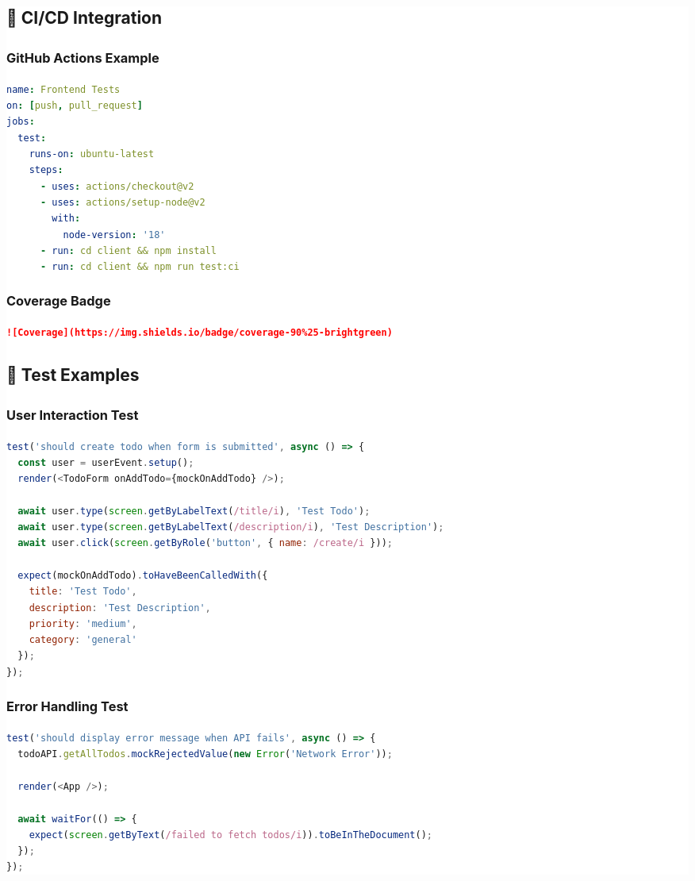 ## 🚀 CI/CD Integration

### GitHub Actions Example
```yaml
name: Frontend Tests
on: [push, pull_request]
jobs:
  test:
    runs-on: ubuntu-latest
    steps:
      - uses: actions/checkout@v2
      - uses: actions/setup-node@v2
        with:
          node-version: '18'
      - run: cd client && npm install
      - run: cd client && npm run test:ci
```

### Coverage Badge
```markdown
![Coverage](https://img.shields.io/badge/coverage-90%25-brightgreen)
```

## 🎉 Test Examples

### User Interaction Test
```javascript
test('should create todo when form is submitted', async () => {
  const user = userEvent.setup();
  render(<TodoForm onAddTodo={mockOnAddTodo} />);

  await user.type(screen.getByLabelText(/title/i), 'Test Todo');
  await user.type(screen.getByLabelText(/description/i), 'Test Description');
  await user.click(screen.getByRole('button', { name: /create/i }));

  expect(mockOnAddTodo).toHaveBeenCalledWith({
    title: 'Test Todo',
    description: 'Test Description',
    priority: 'medium',
    category: 'general'
  });
});
```

### Error Handling Test
```javascript
test('should display error message when API fails', async () => {
  todoAPI.getAllTodos.mockRejectedValue(new Error('Network Error'));
  
  render(<App />);
  
  await waitFor(() => {
    expect(screen.getByText(/failed to fetch todos/i)).toBeInTheDocument();
  });
});
```
